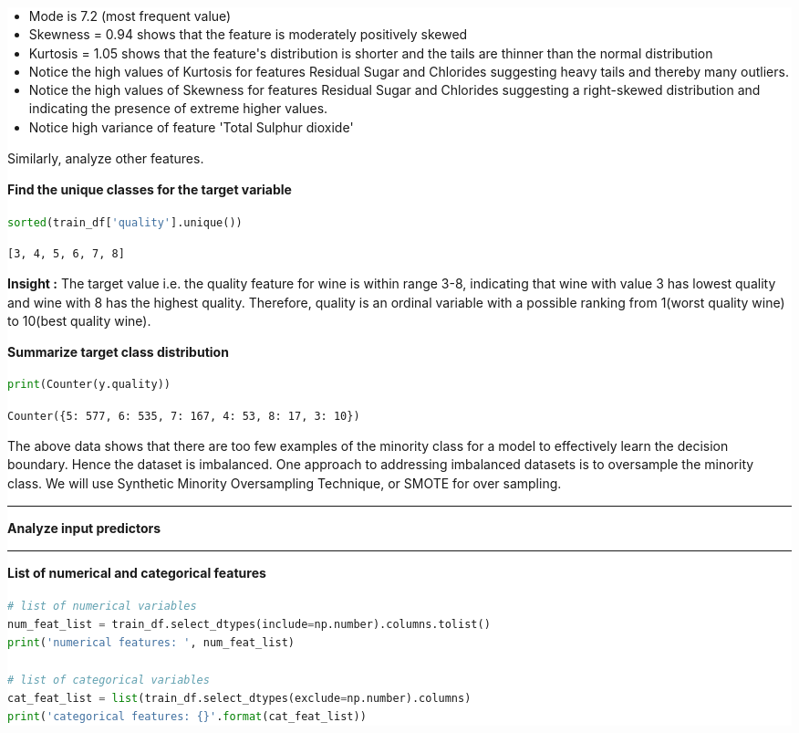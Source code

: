 *   Mode is 7.2 (most frequent value)
*   Skewness = 0.94 shows that the feature is moderately positively skewed
*   Kurtosis = 1.05 shows that the feature's distribution is shorter and the tails are thinner than the normal distribution
*   Notice the high values of Kurtosis for features Residual Sugar and Chlorides suggesting heavy tails and thereby many outliers.
*   Notice the high values of Skewness for features Residual Sugar and Chlorides suggesting a right-skewed distribution and indicating the presence of extreme higher values.
*   Notice high variance of feature 'Total Sulphur dioxide'

Similarly, analyze other features.

**Find the unique classes for the target variable**


```python
sorted(train_df['quality'].unique())
```




    [3, 4, 5, 6, 7, 8]



**Insight :** The target value i.e. the quality feature for wine is within range 3-8, indicating that wine with value 3 has lowest quality and wine with 8 has the highest quality. Therefore, quality is an ordinal variable with a possible ranking from 1(worst quality wine) to 10(best quality wine).

**Summarize target class distribution**


```python
print(Counter(y.quality))
```

    Counter({5: 577, 6: 535, 7: 167, 4: 53, 8: 17, 3: 10})
    

The above data shows that there are too few examples of the minority class for a model to effectively learn the decision boundary. Hence the dataset is imbalanced. One approach to addressing imbalanced datasets is to oversample the minority class. We will use Synthetic Minority Oversampling Technique, or SMOTE for over sampling.



---

**Analyze input predictors**

---



**List of numerical and categorical features**


```python
# list of numerical variables
num_feat_list = train_df.select_dtypes(include=np.number).columns.tolist()
print('numerical features: ', num_feat_list)

# list of categorical variables
cat_feat_list = list(train_df.select_dtypes(exclude=np.number).columns)
print('categorical features: {}'.format(cat_feat_list))
```
